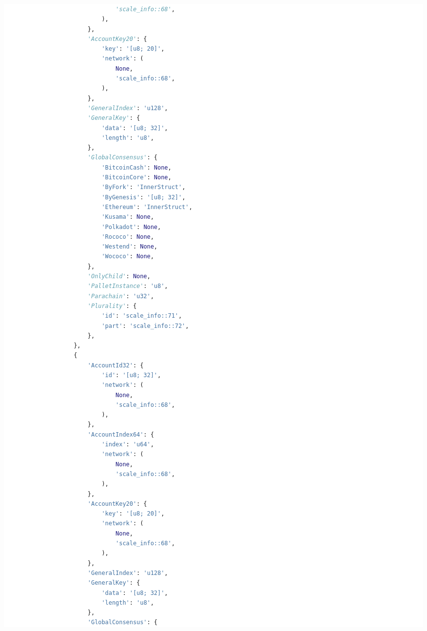 ```python
                                'scale_info::68',
                            ),
                        },
                        'AccountKey20': {
                            'key': '[u8; 20]',
                            'network': (
                                None,
                                'scale_info::68',
                            ),
                        },
                        'GeneralIndex': 'u128',
                        'GeneralKey': {
                            'data': '[u8; 32]',
                            'length': 'u8',
                        },
                        'GlobalConsensus': {
                            'BitcoinCash': None,
                            'BitcoinCore': None,
                            'ByFork': 'InnerStruct',
                            'ByGenesis': '[u8; 32]',
                            'Ethereum': 'InnerStruct',
                            'Kusama': None,
                            'Polkadot': None,
                            'Rococo': None,
                            'Westend': None,
                            'Wococo': None,
                        },
                        'OnlyChild': None,
                        'PalletInstance': 'u8',
                        'Parachain': 'u32',
                        'Plurality': {
                            'id': 'scale_info::71',
                            'part': 'scale_info::72',
                        },
                    },
                    {
                        'AccountId32': {
                            'id': '[u8; 32]',
                            'network': (
                                None,
                                'scale_info::68',
                            ),
                        },
                        'AccountIndex64': {
                            'index': 'u64',
                            'network': (
                                None,
                                'scale_info::68',
                            ),
                        },
                        'AccountKey20': {
                            'key': '[u8; 20]',
                            'network': (
                                None,
                                'scale_info::68',
                            ),
                        },
                        'GeneralIndex': 'u128',
                        'GeneralKey': {
                            'data': '[u8; 32]',
                            'length': 'u8',
                        },
                        'GlobalConsensus': {
```